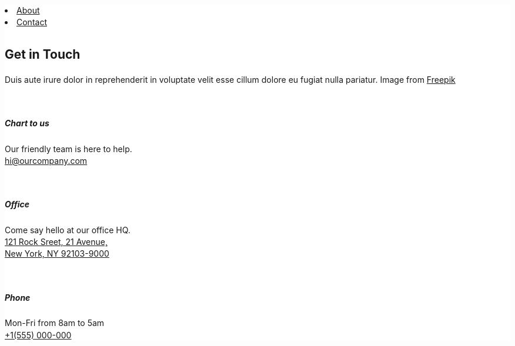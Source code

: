 </li><li class="u-nav-item"><a class="u-button-style u-nav-link" href="About.html">About</a>
</li><li class="u-nav-item"><a class="u-button-style u-nav-link" href="Contact.html">Contact</a>
</li></ul>
              </div>
            </div>
            <div class="u-black u-menu-overlay u-opacity u-opacity-70"></div>
          </div>
        </nav>
      </div></header>
    <section class="u-clearfix u-grey-5 u-section-1" id="carousel_7a1b">
      <div class="u-clearfix u-sheet u-valign-bottom-lg u-sheet-1">
        <div class="u-clearfix u-expanded-width u-gutter-0 u-layout-wrap u-layout-wrap-1">
          <div class="u-layout">
            <div class="u-layout-row">
              <div class="u-align-left u-container-style u-layout-cell u-shape-rectangle u-size-30 u-white u-layout-cell-1">
                <div class="u-container-layout u-container-layout-1">
                  <h2 class="u-custom-font u-font-montserrat u-text u-text-default u-text-1">Get in Touch</h2>
                  <p class="u-text u-text-default-lg u-text-default-xl u-text-2"> Duis aute irure dolor in reprehenderit in voluptate velit esse cillum dolore eu fugiat nulla pariatur.​ Image from <a href="https://freepik.com" class="u-active-none u-border-none u-btn u-button-link u-button-style u-hover-none u-none u-text-palette-1-base u-btn-1">Freepik</a>
                  </p>
                  <div class="u-list u-list-1">
                    <div class="u-repeater u-repeater-1">
                      <div class="u-container-style u-list-item u-repeater-item u-shape-rectangle">
                        <div class="u-container-layout u-similar-container u-valign-top-xl u-container-layout-2"><span class="u-file-icon u-icon u-text-palette-1-base u-icon-1"><img src="images/646094-bd84e5ac.png" alt=""></span>
                          <h5 class="u-text u-text-3">Chart to us</h5>
                          <p class="u-text u-text-palette-1-base u-text-4">Our friendly team is here to help.<br>
                            <a href="https://nicepage.best" class="u-active-none u-border-1 u-border-active-palette-3-base u-border-hover-palette-3-base u-border-no-left u-border-no-right u-border-no-top u-border-palette-1-base u-bottom-left-radius-0 u-bottom-right-radius-0 u-btn u-button-link u-button-style u-hover-none u-none u-radius-0 u-text-active-palette-3-base u-text-hover-palette-3-base u-text-palette-3-base u-top-left-radius-0 u-top-right-radius-0 u-btn-2">hi@ourcompany.com </a>
                          </p>
                        </div>
                      </div>
                      <div class="u-container-style u-list-item u-repeater-item u-shape-rectangle">
                        <div class="u-container-layout u-similar-container u-valign-top-xl u-container-layout-3"><span class="u-file-icon u-icon u-text-palette-1-base u-icon-2"><img src="images/2838912-b1ea2805.png" alt=""></span>
                          <h5 class="u-text u-text-5">Office</h5>
                          <p class="u-text u-text-palette-1-base u-text-6"> Come say hello at our office HQ.<br>
                            <a href="https://nicepage.me" class="u-active-none u-border-none u-btn u-button-link u-button-style u-hover-none u-none u-text-body-color u-btn-3">121 Rock Sreet, 21 Avenue,<br>New York, NY 92103-9000
                            </a>
                            <br>
                          </p>
                        </div>
                      </div>
                      <div class="u-container-style u-list-item u-repeater-item u-shape-rectangle">
                        <div class="u-container-layout u-similar-container u-valign-top-xl u-container-layout-4"><span class="u-file-icon u-icon u-text-palette-1-base u-icon-3"><img src="images/8066424-5e93a780.png" alt=""></span>
                          <h5 class="u-text u-text-7">Phone</h5>
                          <p class="u-text u-text-palette-1-base u-text-8"> Mon-Fri from 8am to 5am<br>
                            <a href="https://nicepage.com/html5-template" class="u-active-none u-border-1 u-border-active-palette-3-base u-border-hover-palette-3-base u-border-no-left u-border-no-right u-border-no-top u-border-palette-1-base u-btn u-button-link u-button-style u-hover-none u-none u-text-active-palette-3-base u-text-hover-palette-3-base u-text-palette-3-base u-btn-4" data-animation-name="" data-animation-duration="0" data-animation-delay="0" data-animation-direction="">+1(555) 000-000</a>
                          </p>
                        </div>
                      </div>
                    </div>
